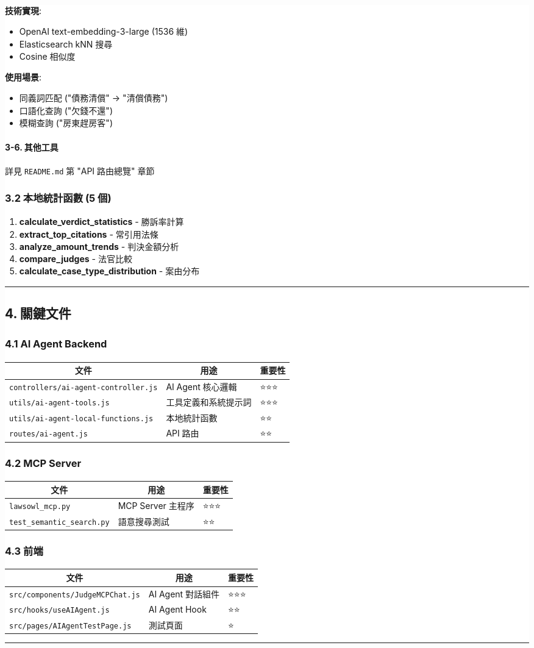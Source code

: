 ```javascript
```

**技術實現**:
- OpenAI text-embedding-3-large (1536 維)
- Elasticsearch kNN 搜尋
- Cosine 相似度

**使用場景**: 
- 同義詞匹配 ("債務清償" → "清償債務")
- 口語化查詢 ("欠錢不還")
- 模糊查詢 ("房東趕房客")

#### 3-6. 其他工具

詳見 `README.md` 第 "API 路由總覽" 章節

### 3.2 本地統計函數 (5 個)

1. **calculate_verdict_statistics** - 勝訴率計算
2. **extract_top_citations** - 常引用法條
3. **analyze_amount_trends** - 判決金額分析
4. **compare_judges** - 法官比較
5. **calculate_case_type_distribution** - 案由分布

---

## 4. 關鍵文件

### 4.1 AI Agent Backend

| 文件 | 用途 | 重要性 |
|------|------|--------|
| `controllers/ai-agent-controller.js` | AI Agent 核心邏輯 | ⭐⭐⭐ |
| `utils/ai-agent-tools.js` | 工具定義和系統提示詞 | ⭐⭐⭐ |
| `utils/ai-agent-local-functions.js` | 本地統計函數 | ⭐⭐ |
| `routes/ai-agent.js` | API 路由 | ⭐⭐ |

### 4.2 MCP Server

| 文件 | 用途 | 重要性 |
|------|------|--------|
| `lawsowl_mcp.py` | MCP Server 主程序 | ⭐⭐⭐ |
| `test_semantic_search.py` | 語意搜尋測試 | ⭐⭐ |

### 4.3 前端

| 文件 | 用途 | 重要性 |
|------|------|--------|
| `src/components/JudgeMCPChat.js` | AI Agent 對話組件 | ⭐⭐⭐ |
| `src/hooks/useAIAgent.js` | AI Agent Hook | ⭐⭐ |
| `src/pages/AIAgentTestPage.js` | 測試頁面 | ⭐ |

---